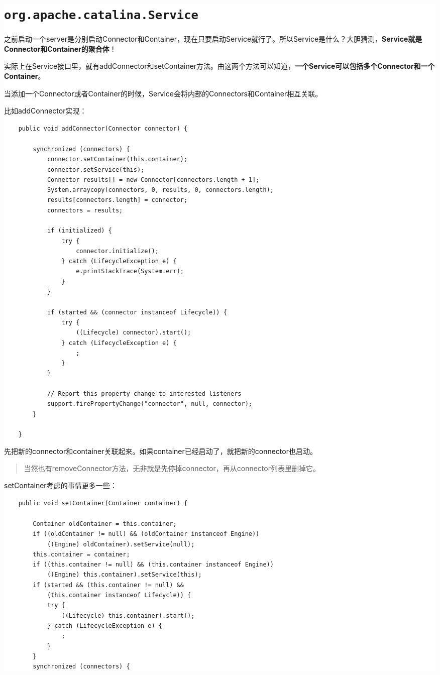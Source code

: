 # `org.apache.catalina.Service`
之前启动一个server是分别启动Connector和Container，现在只要启动Service就行了。所以Service是什么？大胆猜测，**Service就是Connector和Container的聚合体**！

实际上在Service接口里，就有addConnector和setContainer方法。由这两个方法可以知道，**一个Service可以包括多个Connector和一个Container**。

当添加一个Connector或者Container的时候，Service会将内部的Connectors和Container相互关联。

比如addConnector实现：
```
    public void addConnector(Connector connector) {

        synchronized (connectors) {
            connector.setContainer(this.container);
            connector.setService(this);
            Connector results[] = new Connector[connectors.length + 1];
            System.arraycopy(connectors, 0, results, 0, connectors.length);
            results[connectors.length] = connector;
            connectors = results;

            if (initialized) {
                try {
                    connector.initialize();
                } catch (LifecycleException e) {
                    e.printStackTrace(System.err);
                }
            }

            if (started && (connector instanceof Lifecycle)) {
                try {
                    ((Lifecycle) connector).start();
                } catch (LifecycleException e) {
                    ;
                }
            }

            // Report this property change to interested listeners
            support.firePropertyChange("connector", null, connector);
        }

    }
```
先把新的connector和container关联起来。如果container已经启动了，就把新的connector也启动。

> 当然也有removeConnector方法，无非就是先停掉connector，再从connector列表里删掉它。

setContainer考虑的事情更多一些：
```
    public void setContainer(Container container) {

        Container oldContainer = this.container;
        if ((oldContainer != null) && (oldContainer instanceof Engine))
            ((Engine) oldContainer).setService(null);
        this.container = container;
        if ((this.container != null) && (this.container instanceof Engine))
            ((Engine) this.container).setService(this);
        if (started && (this.container != null) &&
            (this.container instanceof Lifecycle)) {
            try {
                ((Lifecycle) this.container).start();
            } catch (LifecycleException e) {
                ;
            }
        }
        synchronized (connectors) {
```